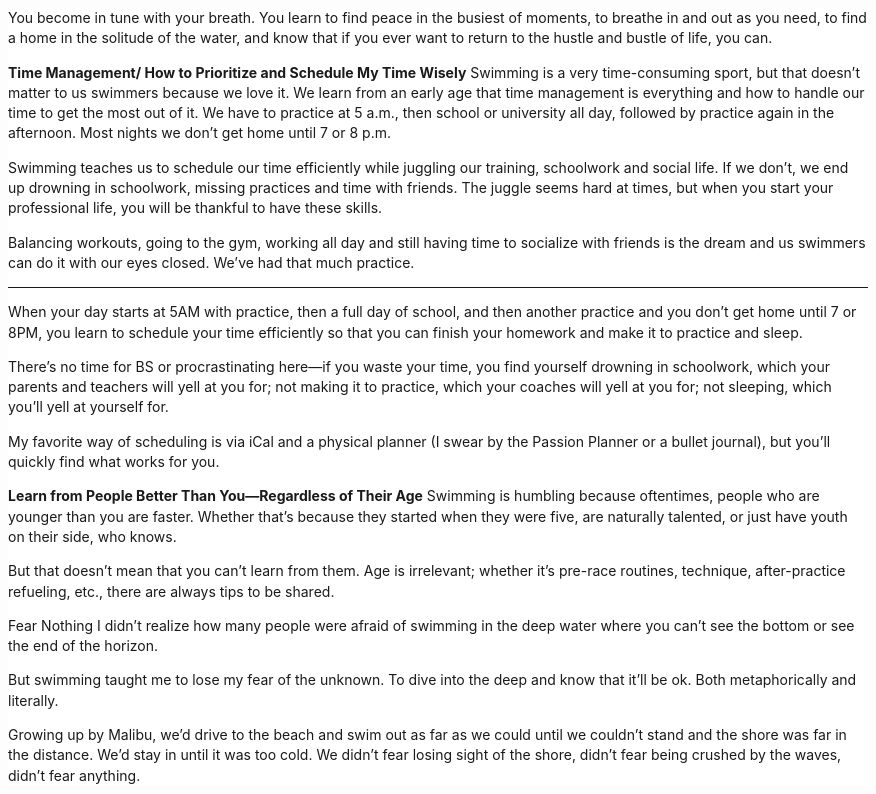 You become in tune with your breath. You learn to find peace in the busiest of moments, to breathe in and out as you need, to find a home in the solitude of the water, and know that if you ever want to return to the hustle and bustle of life, you can.

**Time Management/ How to Prioritize and Schedule My Time Wisely**
Swimming is a very time-consuming sport, but that doesn’t matter to us swimmers because we love it. We learn from an early age that time management is everything and how to handle our time to get the most out of it. We have to practice at 5 a.m., then school or university all day, followed by practice again in the afternoon. Most nights we don’t get home until 7 or 8 p.m.

Swimming teaches us to schedule our time efficiently while juggling our training, schoolwork and social life. If we don’t, we end up drowning in schoolwork, missing practices and time with friends. The juggle seems hard at times, but when you start your professional life, you will be thankful to have these skills.

Balancing workouts, going to the gym, working all day and still having time to socialize with friends is the dream and us swimmers can do it with our eyes closed. We’ve had that much practice.

----
When your day starts at 5AM with practice, then a full day of school, and then another practice and you don’t get home until 7 or 8PM, you learn to schedule your time efficiently so that you can finish your homework and make it to practice and sleep.

There’s no time for BS or procrastinating here—if you waste your time, you find yourself drowning in schoolwork, which your parents and teachers will yell at you for; not making it to practice, which your coaches will yell at you for; not sleeping, which you’ll yell at yourself for.

My favorite way of scheduling is via iCal and a physical planner (I swear by the Passion Planner or a bullet journal), but you’ll quickly find what works for you.

**Learn from People Better Than You—Regardless of Their Age**
Swimming is humbling because oftentimes, people who are younger than you are faster. Whether that’s because they started when they were five, are naturally talented, or just have youth on their side, who knows.

But that doesn’t mean that you can’t learn from them. Age is irrelevant; whether it’s pre-race routines, technique, after-practice refueling, etc., there are always tips to be shared.

Fear Nothing
I didn’t realize how many people were afraid of swimming in the deep water where you can’t see the bottom or see the end of the horizon.

But swimming taught me to lose my fear of the unknown. To dive into the deep and know that it’ll be ok. Both metaphorically and literally.

Growing up by Malibu, we’d drive to the beach and swim out as far as we could until we couldn’t stand and the shore was far in the distance. We’d stay in until it was too cold. We didn’t fear losing sight of the shore, didn’t fear being crushed by the waves, didn’t fear anything.
